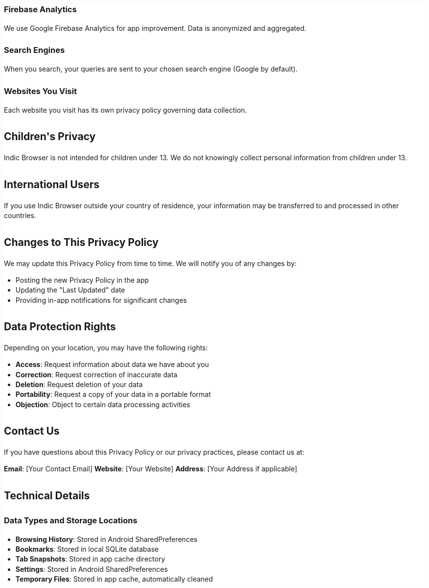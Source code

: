 ### Firebase Analytics
We use Google Firebase Analytics for app improvement. Data is anonymized and aggregated.

### Search Engines
When you search, your queries are sent to your chosen search engine (Google by default).

### Websites You Visit
Each website you visit has its own privacy policy governing data collection.

## Children's Privacy

Indic Browser is not intended for children under 13. We do not knowingly collect personal information from children under 13.

## International Users

If you use Indic Browser outside your country of residence, your information may be transferred to and processed in other countries.

## Changes to This Privacy Policy

We may update this Privacy Policy from time to time. We will notify you of any changes by:
- Posting the new Privacy Policy in the app
- Updating the "Last Updated" date
- Providing in-app notifications for significant changes

## Data Protection Rights

Depending on your location, you may have the following rights:
- **Access**: Request information about data we have about you
- **Correction**: Request correction of inaccurate data
- **Deletion**: Request deletion of your data
- **Portability**: Request a copy of your data in a portable format
- **Objection**: Object to certain data processing activities

## Contact Us

If you have questions about this Privacy Policy or our privacy practices, please contact us at:

**Email**: [Your Contact Email]
**Website**: [Your Website]
**Address**: [Your Address if applicable]

## Technical Details

### Data Types and Storage Locations
- **Browsing History**: Stored in Android SharedPreferences
- **Bookmarks**: Stored in local SQLite database
- **Tab Snapshots**: Stored in app cache directory
- **Settings**: Stored in Android SharedPreferences
- **Temporary Files**: Stored in app cache, automatically cleaned

